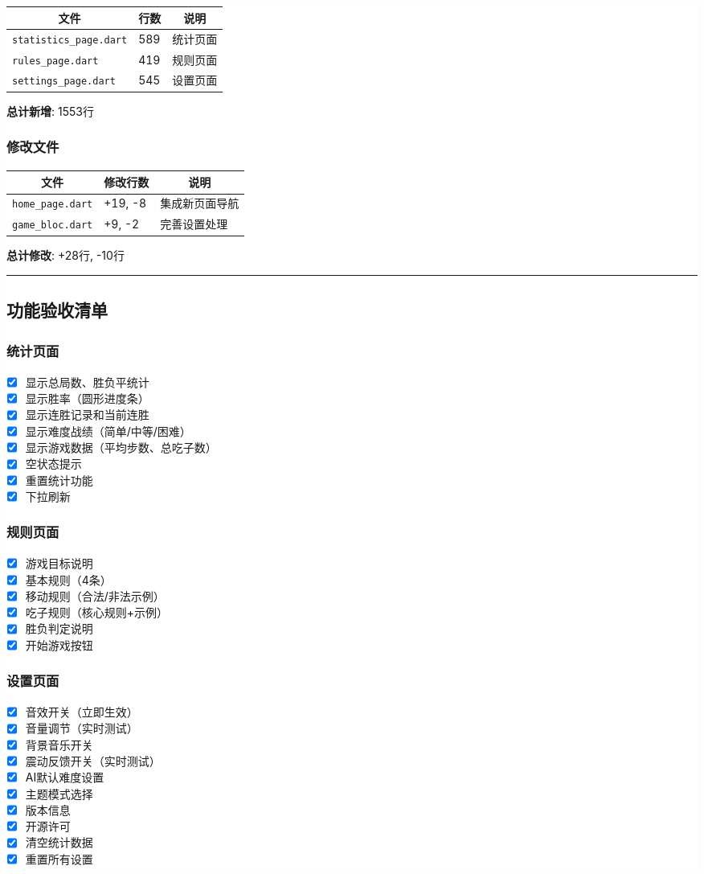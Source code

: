 | 文件 | 行数 | 说明 |
|------|------|------|
| `statistics_page.dart` | 589 | 统计页面 |
| `rules_page.dart` | 419 | 规则页面 |
| `settings_page.dart` | 545 | 设置页面 |

**总计新增**: 1553行

### 修改文件

| 文件 | 修改行数 | 说明 |
|------|---------|------|
| `home_page.dart` | +19, -8 | 集成新页面导航 |
| `game_bloc.dart` | +9, -2 | 完善设置处理 |

**总计修改**: +28行, -10行

---

## 功能验收清单

### 统计页面

- [x] 显示总局数、胜负平统计
- [x] 显示胜率（圆形进度条）
- [x] 显示连胜记录和当前连胜
- [x] 显示难度战绩（简单/中等/困难）
- [x] 显示游戏数据（平均步数、总吃子数）
- [x] 空状态提示
- [x] 重置统计功能
- [x] 下拉刷新

### 规则页面

- [x] 游戏目标说明
- [x] 基本规则（4条）
- [x] 移动规则（合法/非法示例）
- [x] 吃子规则（核心规则+示例）
- [x] 胜负判定说明
- [x] 开始游戏按钮

### 设置页面

- [x] 音效开关（立即生效）
- [x] 音量调节（实时测试）
- [x] 背景音乐开关
- [x] 震动反馈开关（实时测试）
- [x] AI默认难度设置
- [x] 主题模式选择
- [x] 版本信息
- [x] 开源许可
- [x] 清空统计数据
- [x] 重置所有设置
